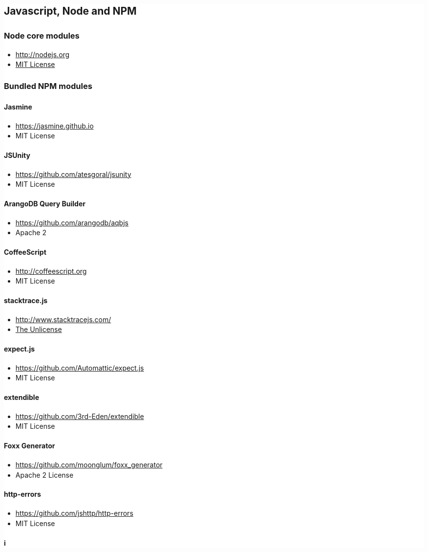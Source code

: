 ## Javascript, Node and NPM

### Node core modules

* http://nodejs.org
* [MIT License](https://raw.githubusercontent.com/joyent/node/v0.10.33/LICENSE)

### Bundled NPM modules

#### Jasmine

* https://jasmine.github.io
* MIT License

#### JSUnity

* https://github.com/atesgoral/jsunity
* MIT License

#### ArangoDB Query Builder

* https://github.com/arangodb/aqbjs
* Apache 2

#### CoffeeScript

* http://coffeescript.org
* MIT License

#### stacktrace.js

* http://www.stacktracejs.com/
* [The Unlicense](http://unlicense.org)

#### expect.js

* https://github.com/Automattic/expect.js
* MIT License

#### extendible

* https://github.com/3rd-Eden/extendible
* MIT License

#### Foxx Generator

* https://github.com/moonglum/foxx_generator
* Apache 2 License

#### http-errors

* https://github.com/jshttp/http-errors
* MIT License

#### i
